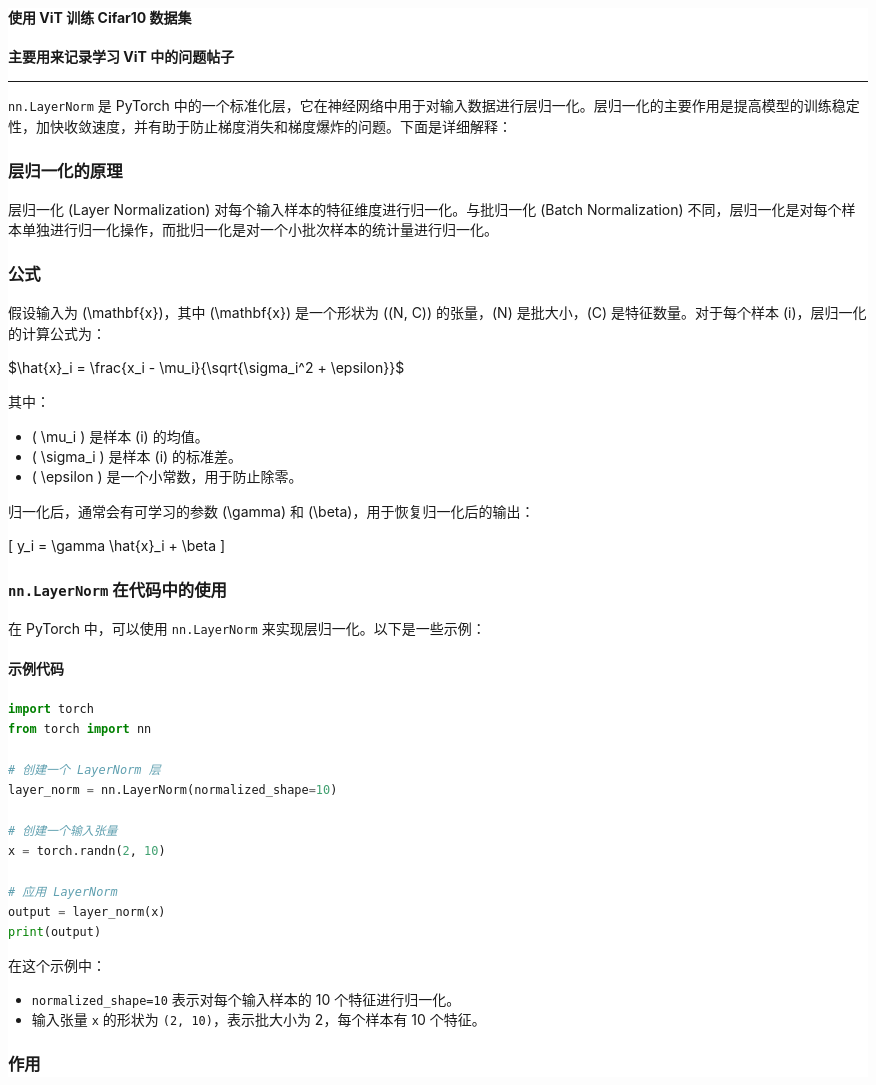 #### 使用 ViT 训练 Cifar10 数据集

**主要用来记录学习 ViT 中的问题帖子**

---

`nn.LayerNorm` 是 PyTorch 中的一个标准化层，它在神经网络中用于对输入数据进行层归一化。层归一化的主要作用是提高模型的训练稳定性，加快收敛速度，并有助于防止梯度消失和梯度爆炸的问题。下面是详细解释：

### 层归一化的原理

层归一化 (Layer Normalization) 对每个输入样本的特征维度进行归一化。与批归一化 (Batch Normalization) 不同，层归一化是对每个样本单独进行归一化操作，而批归一化是对一个小批次样本的统计量进行归一化。

### 公式

假设输入为 \(\mathbf{x}\)，其中 \(\mathbf{x}\) 是一个形状为 \((N, C)\) 的张量，\(N\) 是批大小，\(C\) 是特征数量。对于每个样本 \(i\)，层归一化的计算公式为：

$\hat{x}_i = \frac{x_i - \mu_i}{\sqrt{\sigma_i^2 + \epsilon}}$

其中：
- \( \mu_i \) 是样本 \(i\) 的均值。
- \( \sigma_i \) 是样本 \(i\) 的标准差。
- \( \epsilon \) 是一个小常数，用于防止除零。

归一化后，通常会有可学习的参数 \(\gamma\) 和 \(\beta\)，用于恢复归一化后的输出：

\[ y_i = \gamma \hat{x}_i + \beta \]

### `nn.LayerNorm` 在代码中的使用

在 PyTorch 中，可以使用 `nn.LayerNorm` 来实现层归一化。以下是一些示例：

#### 示例代码

```python
import torch
from torch import nn

# 创建一个 LayerNorm 层
layer_norm = nn.LayerNorm(normalized_shape=10)

# 创建一个输入张量
x = torch.randn(2, 10)

# 应用 LayerNorm
output = layer_norm(x)
print(output)
```

在这个示例中：
- `normalized_shape=10` 表示对每个输入样本的 10 个特征进行归一化。
- 输入张量 `x` 的形状为 `(2, 10)`，表示批大小为 2，每个样本有 10 个特征。

### 作用
